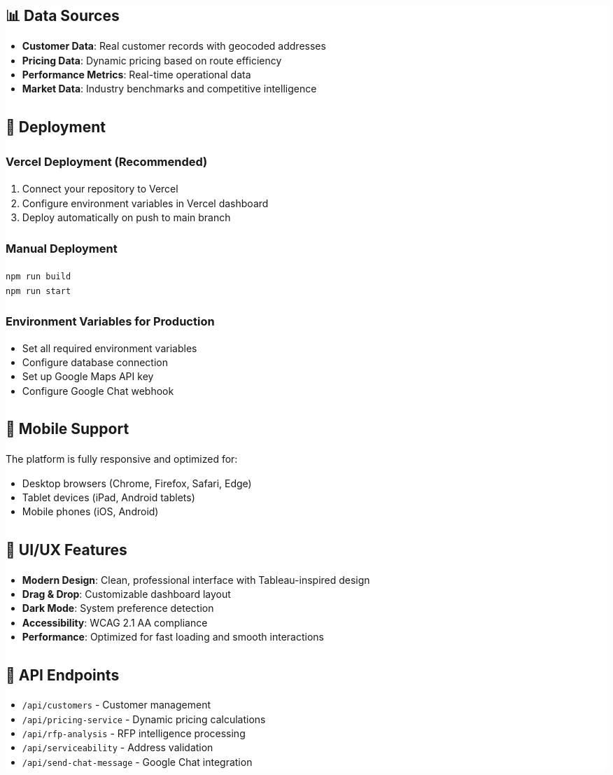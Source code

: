 ## 📊 Data Sources

- **Customer Data**: Real customer records with geocoded addresses
- **Pricing Data**: Dynamic pricing based on route efficiency
- **Performance Metrics**: Real-time operational data
- **Market Data**: Industry benchmarks and competitive intelligence

## 🚀 Deployment

### Vercel Deployment (Recommended)
1. Connect your repository to Vercel
2. Configure environment variables in Vercel dashboard
3. Deploy automatically on push to main branch

### Manual Deployment
```bash
npm run build
npm run start
```

### Environment Variables for Production
- Set all required environment variables
- Configure database connection
- Set up Google Maps API key
- Configure Google Chat webhook

## 📱 Mobile Support

The platform is fully responsive and optimized for:
- Desktop browsers (Chrome, Firefox, Safari, Edge)
- Tablet devices (iPad, Android tablets)
- Mobile phones (iOS, Android)

## 🎨 UI/UX Features

- **Modern Design**: Clean, professional interface with Tableau-inspired design
- **Drag & Drop**: Customizable dashboard layout
- **Dark Mode**: System preference detection
- **Accessibility**: WCAG 2.1 AA compliance
- **Performance**: Optimized for fast loading and smooth interactions

## 🔄 API Endpoints

- `/api/customers` - Customer management
- `/api/pricing-service` - Dynamic pricing calculations
- `/api/rfp-analysis` - RFP intelligence processing
- `/api/serviceability` - Address validation
- `/api/send-chat-message` - Google Chat integration
